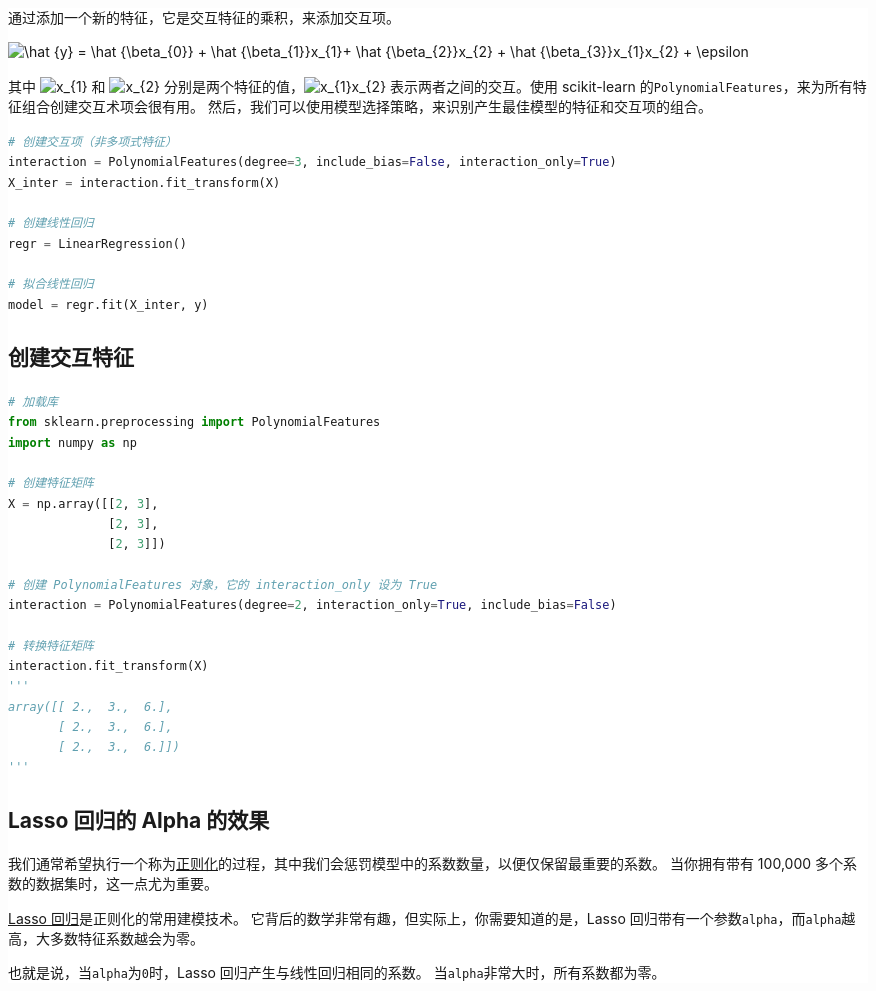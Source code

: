 通过添加一个新的特征，它是交互特征的乘积，来添加交互项。

![\hat {y} = \hat {\beta_{0}} + \hat {\beta_{1}}x_{1}+ \hat {\beta_{2}}x_{2} + \hat {\beta_{3}}x_{1}x_{2} + \epsilon](../img/tex-020a9f6f179050a671f6f6f28169b20d.gif)

其中 ![x_{1}](../img/tex-f9a3b8e9e501458e8face47cae8826de.gif) 和 ![x_{2}](../img/tex-8f43fce8dbdf3c4f8d0ac91f0de1d43d.gif) 分别是两个特征的值，![x_{1}x_{2}](../img/tex-f8281cafb08efe03bce3816f00fdd12d.gif) 表示两者之间的交互。使用 scikit-learn 的`PolynomialFeatures`，来为所有特征组合创建交互术项会很有用。 然后，我们可以使用模型选择策略，来识别产生最佳模型的特征和交互项的组合。

```py
# 创建交互项（非多项式特征）
interaction = PolynomialFeatures(degree=3, include_bias=False, interaction_only=True)
X_inter = interaction.fit_transform(X)

# 创建线性回归
regr = LinearRegression()

# 拟合线性回归
model = regr.fit(X_inter, y)
```

## 创建交互特征

```py
# 加载库
from sklearn.preprocessing import PolynomialFeatures
import numpy as np

# 创建特征矩阵
X = np.array([[2, 3], 
              [2, 3], 
              [2, 3]])

# 创建 PolynomialFeatures 对象，它的 interaction_only 设为 True
interaction = PolynomialFeatures(degree=2, interaction_only=True, include_bias=False)

# 转换特征矩阵
interaction.fit_transform(X)
'''
array([[ 2.,  3.,  6.],
       [ 2.,  3.,  6.],
       [ 2.,  3.,  6.]]) 
'''
```

## Lasso 回归的 Alpha 的效果

我们通常希望执行一个称为[正则化](https://en.wikipedia.org/wiki/Regularization)的过程，其中我们会惩罚模型中的系数数量，以便仅保留最重要的系数。 当你拥有带有 100,000 多个系数的数据集时，这一点尤为重要。

[Lasso 回归](https://en.wikipedia.org/wiki/Lasso_(statistics))是正则化的常用建模技术。 它背后的数学非常有趣，但实际上，你需要知道的是，Lasso 回归带有一个参数`alpha`，而`alpha`越高，大多数特征系数越会为零。

也就是说，当`alpha`为`0`时，Lasso 回归产生与线性回归相同的系数。 当`alpha`非常大时，所有系数都为零。
